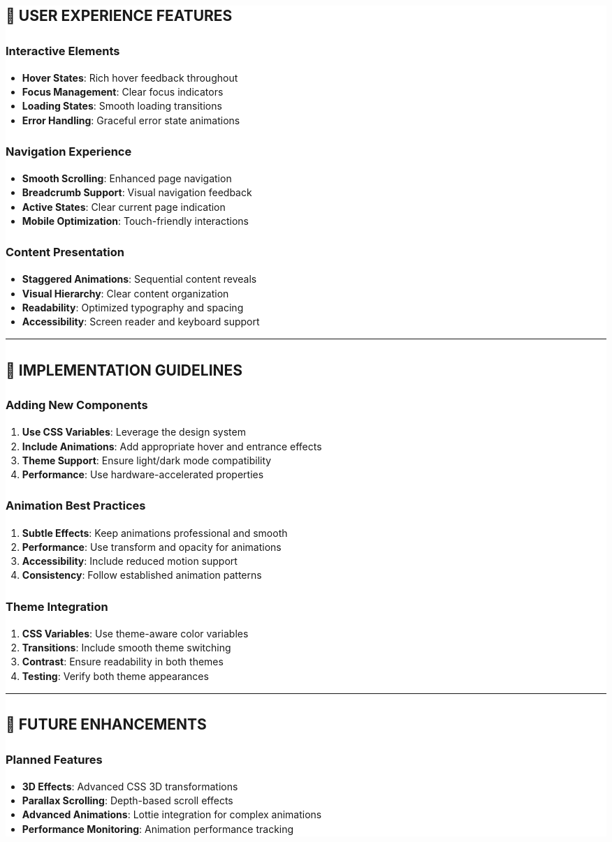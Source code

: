 
## 🌟 **USER EXPERIENCE FEATURES**

### **Interactive Elements**
- **Hover States**: Rich hover feedback throughout
- **Focus Management**: Clear focus indicators
- **Loading States**: Smooth loading transitions
- **Error Handling**: Graceful error state animations

### **Navigation Experience**
- **Smooth Scrolling**: Enhanced page navigation
- **Breadcrumb Support**: Visual navigation feedback
- **Active States**: Clear current page indication
- **Mobile Optimization**: Touch-friendly interactions

### **Content Presentation**
- **Staggered Animations**: Sequential content reveals
- **Visual Hierarchy**: Clear content organization
- **Readability**: Optimized typography and spacing
- **Accessibility**: Screen reader and keyboard support

---

## 🎯 **IMPLEMENTATION GUIDELINES**

### **Adding New Components**
1. **Use CSS Variables**: Leverage the design system
2. **Include Animations**: Add appropriate hover and entrance effects
3. **Theme Support**: Ensure light/dark mode compatibility
4. **Performance**: Use hardware-accelerated properties

### **Animation Best Practices**
1. **Subtle Effects**: Keep animations professional and smooth
2. **Performance**: Use transform and opacity for animations
3. **Accessibility**: Include reduced motion support
4. **Consistency**: Follow established animation patterns

### **Theme Integration**
1. **CSS Variables**: Use theme-aware color variables
2. **Transitions**: Include smooth theme switching
3. **Contrast**: Ensure readability in both themes
4. **Testing**: Verify both theme appearances

---

## 🚀 **FUTURE ENHANCEMENTS**

### **Planned Features**
- **3D Effects**: Advanced CSS 3D transformations
- **Parallax Scrolling**: Depth-based scroll effects
- **Advanced Animations**: Lottie integration for complex animations
- **Performance Monitoring**: Animation performance tracking
